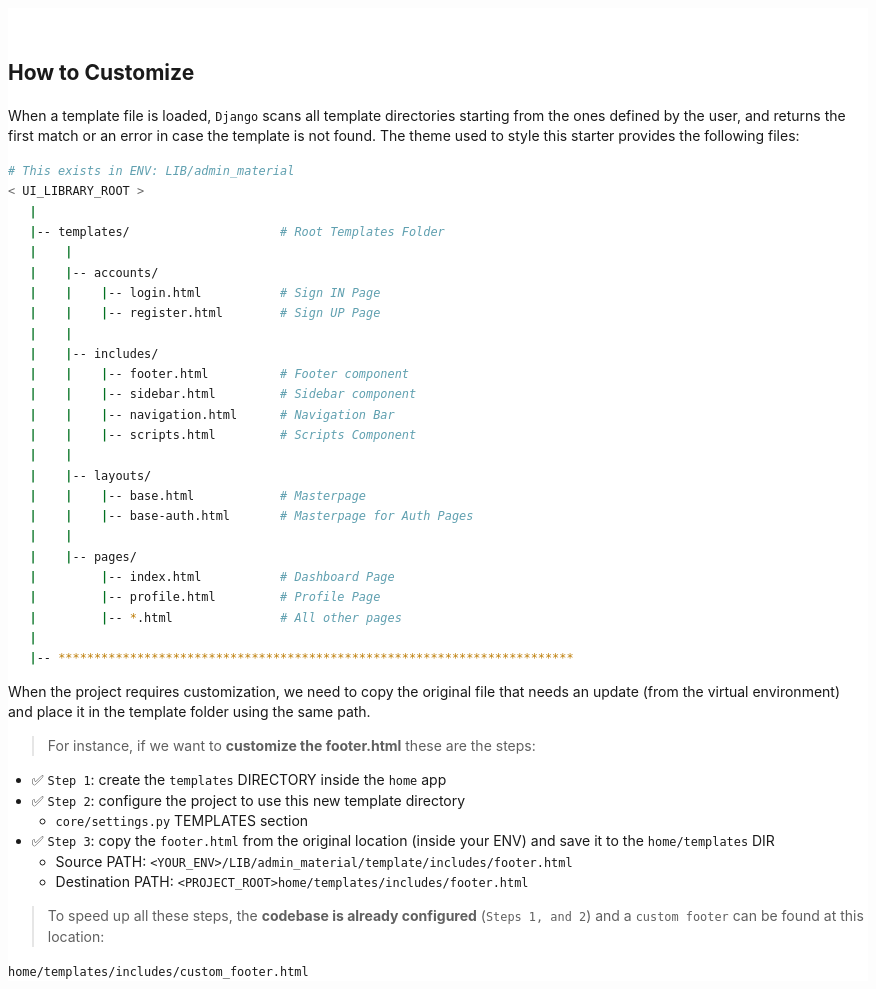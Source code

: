 <br />

## How to Customize 

When a template file is loaded, `Django` scans all template directories starting from the ones defined by the user, and returns the first match or an error in case the template is not found. 
The theme used to style this starter provides the following files: 

```bash
# This exists in ENV: LIB/admin_material
< UI_LIBRARY_ROOT >                      
   |
   |-- templates/                     # Root Templates Folder 
   |    |          
   |    |-- accounts/       
   |    |    |-- login.html           # Sign IN Page
   |    |    |-- register.html        # Sign UP Page
   |    |
   |    |-- includes/       
   |    |    |-- footer.html          # Footer component
   |    |    |-- sidebar.html         # Sidebar component
   |    |    |-- navigation.html      # Navigation Bar
   |    |    |-- scripts.html         # Scripts Component
   |    |
   |    |-- layouts/       
   |    |    |-- base.html            # Masterpage
   |    |    |-- base-auth.html       # Masterpage for Auth Pages
   |    |
   |    |-- pages/       
   |         |-- index.html           # Dashboard Page
   |         |-- profile.html         # Profile Page
   |         |-- *.html               # All other pages
   |    
   |-- ************************************************************************
```

When the project requires customization, we need to copy the original file that needs an update (from the virtual environment) and place it in the template folder using the same path. 

> For instance, if we want to **customize the footer.html** these are the steps:

- ✅ `Step 1`: create the `templates` DIRECTORY inside the `home` app
- ✅ `Step 2`: configure the project to use this new template directory
  - `core/settings.py` TEMPLATES section
- ✅ `Step 3`: copy the `footer.html` from the original location (inside your ENV) and save it to the `home/templates` DIR
  - Source PATH: `<YOUR_ENV>/LIB/admin_material/template/includes/footer.html`
  - Destination PATH: `<PROJECT_ROOT>home/templates/includes/footer.html`

> To speed up all these steps, the **codebase is already configured** (`Steps 1, and 2`) and a `custom footer` can be found at this location:

`home/templates/includes/custom_footer.html` 
